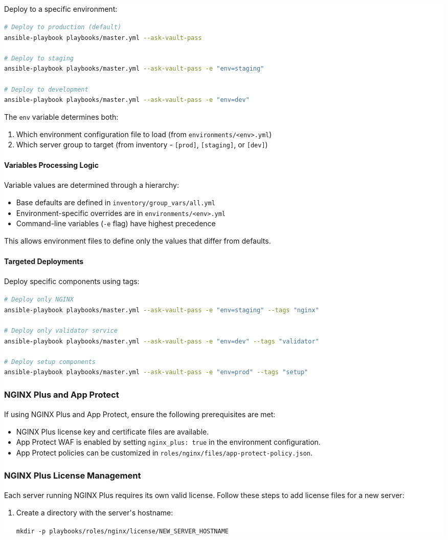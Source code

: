Deploy to a specific environment:

```bash
# Deploy to production (default)
ansible-playbook playbooks/master.yml --ask-vault-pass

# Deploy to staging
ansible-playbook playbooks/master.yml --ask-vault-pass -e "env=staging"

# Deploy to development
ansible-playbook playbooks/master.yml --ask-vault-pass -e "env=dev"
```

The `env` variable determines both:
1. Which environment configuration file to load (from `environments/<env>.yml`)
2. Which server group to target (from inventory - `[prod]`, `[staging]`, or `[dev]`)

#### Variables Processing Logic

Variable values are determined through a hierarchy:
- Base defaults are defined in `inventory/group_vars/all.yml`
- Environment-specific overrides are in `environments/<env>.yml` 
- Command-line variables (`-e` flag) have highest precedence

This allows environment files to define only the values that differ from defaults.

#### Targeted Deployments

Deploy specific components using tags:

```bash
# Deploy only NGINX
ansible-playbook playbooks/master.yml --ask-vault-pass -e "env=staging" --tags "nginx"

# Deploy only validator service
ansible-playbook playbooks/master.yml --ask-vault-pass -e "env=dev" --tags "validator"

# Deploy setup components
ansible-playbook playbooks/master.yml --ask-vault-pass -e "env=prod" --tags "setup"
```

### NGINX Plus and App Protect

If using NGINX Plus and App Protect, ensure the following prerequisites are met:
- NGINX Plus license key and certificate files are available.
- App Protect WAF is enabled by setting `nginx_plus: true` in the environment configuration.
- App Protect policies can be customized in `roles/nginx/files/app-protect-policy.json`.

### NGINX Plus License Management

Each server running NGINX Plus requires its own valid license. Follow these steps to add license files for a new server:

1. Create a directory with the server's hostname:
   ```
   mkdir -p playbooks/roles/nginx/license/NEW_SERVER_HOSTNAME
   ```
